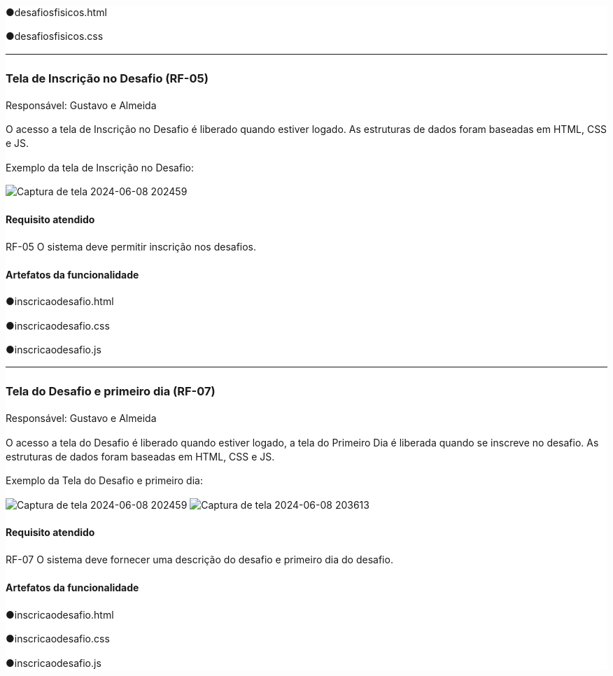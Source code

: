 ●desafiosfisicos.html

●desafiosfisicos.css

<hr>

### Tela de Inscrição no Desafio (RF-05)

Responsável: Gustavo e Almeida

O acesso a tela de Inscrição no Desafio é liberado quando estiver logado. As estruturas de dados foram baseadas em HTML, CSS e JS.

Exemplo da tela de Inscrição no Desafio: 


![Captura de tela 2024-06-08 202459](https://github.com/ICEI-PUC-Minas-PMV-ADS/pmv-ads-2024-e1-proj-web-t15-desafio-evolutivo/assets/166241111/38ddc231-119b-4133-aabb-fe1bc00b46cf)




#### Requisito atendido

RF-05	O sistema deve permitir inscrição nos desafios.


#### Artefatos da funcionalidade

●inscricaodesafio.html

●inscricaodesafio.css

●inscricaodesafio.js

<hr>

### Tela do Desafio e primeiro dia (RF-07)

Responsável: Gustavo e Almeida

O acesso a tela do Desafio é liberado quando estiver logado, a tela do Primeiro Dia é liberada quando se inscreve no desafio. As estruturas de dados foram baseadas em HTML, CSS e JS.

Exemplo da Tela do Desafio e primeiro dia: 


![Captura de tela 2024-06-08 202459](https://github.com/ICEI-PUC-Minas-PMV-ADS/pmv-ads-2024-e1-proj-web-t15-desafio-evolutivo/assets/166241111/38ddc231-119b-4133-aabb-fe1bc00b46cf)
![Captura de tela 2024-06-08 203613](https://github.com/ICEI-PUC-Minas-PMV-ADS/pmv-ads-2024-e1-proj-web-t15-desafio-evolutivo/assets/166241111/d46f6180-e975-4783-97ad-7cea1b2512bd)


#### Requisito atendido

RF-07	O sistema deve fornecer uma descrição do desafio e primeiro dia do desafio.

#### Artefatos da funcionalidade

●inscricaodesafio.html

●inscricaodesafio.css

●inscricaodesafio.js
